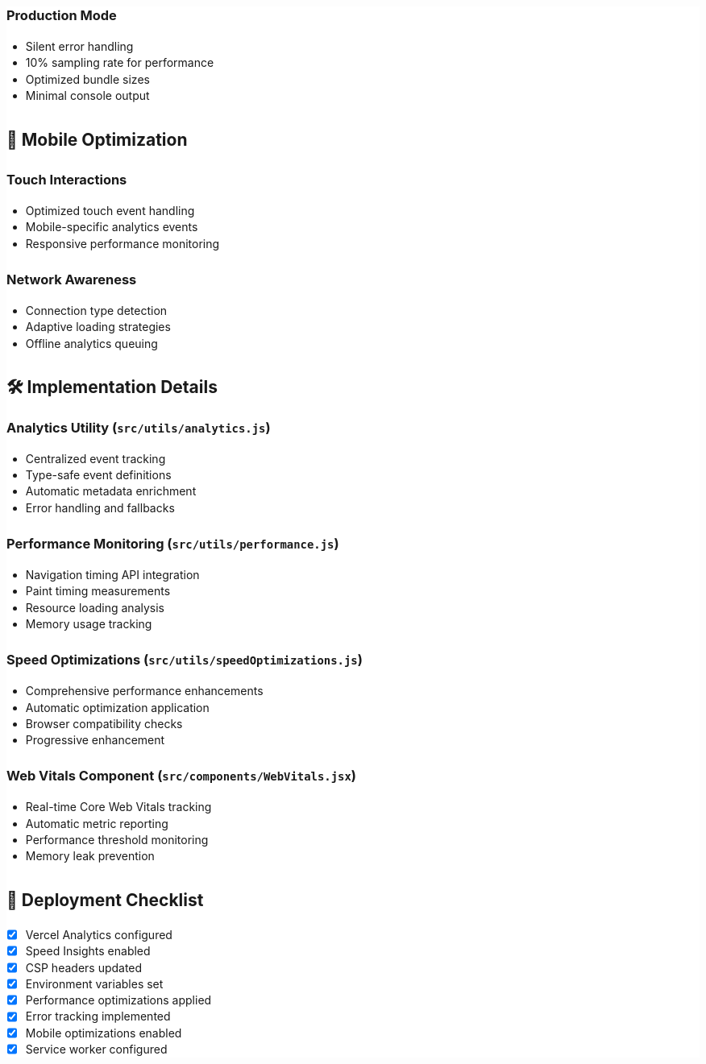 ### Production Mode
- Silent error handling
- 10% sampling rate for performance
- Optimized bundle sizes
- Minimal console output

## 📱 Mobile Optimization

### Touch Interactions
- Optimized touch event handling
- Mobile-specific analytics events
- Responsive performance monitoring

### Network Awareness
- Connection type detection
- Adaptive loading strategies
- Offline analytics queuing

## 🛠️ Implementation Details

### Analytics Utility (`src/utils/analytics.js`)
- Centralized event tracking
- Type-safe event definitions
- Automatic metadata enrichment
- Error handling and fallbacks

### Performance Monitoring (`src/utils/performance.js`)
- Navigation timing API integration
- Paint timing measurements
- Resource loading analysis
- Memory usage tracking

### Speed Optimizations (`src/utils/speedOptimizations.js`)
- Comprehensive performance enhancements
- Automatic optimization application
- Browser compatibility checks
- Progressive enhancement

### Web Vitals Component (`src/components/WebVitals.jsx`)
- Real-time Core Web Vitals tracking
- Automatic metric reporting
- Performance threshold monitoring
- Memory leak prevention

## 🚀 Deployment Checklist

- [x] Vercel Analytics configured
- [x] Speed Insights enabled
- [x] CSP headers updated
- [x] Environment variables set
- [x] Performance optimizations applied
- [x] Error tracking implemented
- [x] Mobile optimizations enabled
- [x] Service worker configured
